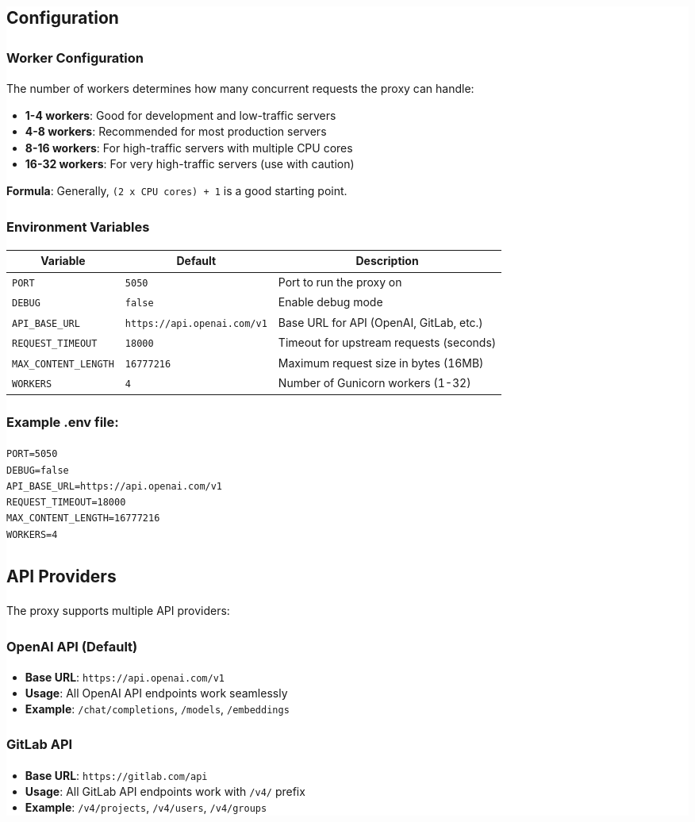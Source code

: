 
## Configuration

### Worker Configuration

The number of workers determines how many concurrent requests the proxy can handle:

- **1-4 workers**: Good for development and low-traffic servers
- **4-8 workers**: Recommended for most production servers
- **8-16 workers**: For high-traffic servers with multiple CPU cores
- **16-32 workers**: For very high-traffic servers (use with caution)

**Formula**: Generally, `(2 x CPU cores) + 1` is a good starting point.

### Environment Variables

| Variable | Default | Description |
|----------|---------|-------------|
| `PORT` | `5050` | Port to run the proxy on |
| `DEBUG` | `false` | Enable debug mode |
| `API_BASE_URL` | `https://api.openai.com/v1` | Base URL for API (OpenAI, GitLab, etc.) |
| `REQUEST_TIMEOUT` | `18000` | Timeout for upstream requests (seconds) |
| `MAX_CONTENT_LENGTH` | `16777216` | Maximum request size in bytes (16MB) |
| `WORKERS` | `4` | Number of Gunicorn workers (1-32) |

### Example .env file:
```env
PORT=5050
DEBUG=false
API_BASE_URL=https://api.openai.com/v1
REQUEST_TIMEOUT=18000
MAX_CONTENT_LENGTH=16777216
WORKERS=4
```

## API Providers

The proxy supports multiple API providers:

### OpenAI API (Default)
- **Base URL**: `https://api.openai.com/v1`
- **Usage**: All OpenAI API endpoints work seamlessly
- **Example**: `/chat/completions`, `/models`, `/embeddings`

### GitLab API
- **Base URL**: `https://gitlab.com/api`
- **Usage**: All GitLab API endpoints work with `/v4/` prefix
- **Example**: `/v4/projects`, `/v4/users`, `/v4/groups`
